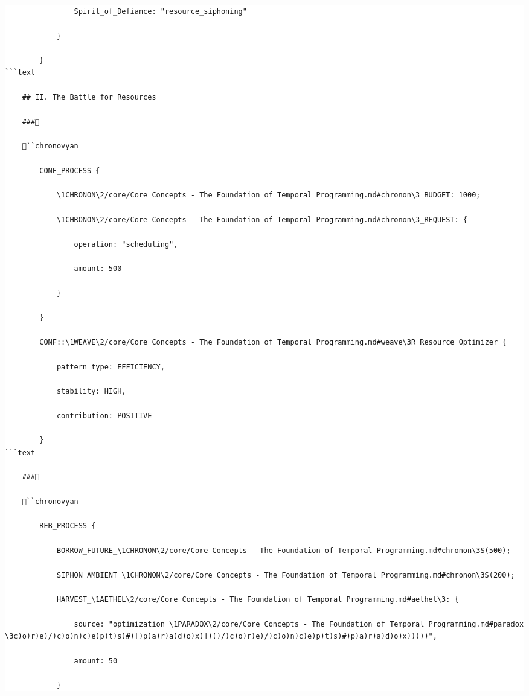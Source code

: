 ```text
                Spirit_of_Defiance: "resource_siphoning"

            }

        }
```text

    ## II. The Battle for Resources

    ###

    ``chronovyan

        CONF_PROCESS {

            \1CHRONON\2/core/Core Concepts - The Foundation of Temporal Programming.md#chronon\3_BUDGET: 1000;

            \1CHRONON\2/core/Core Concepts - The Foundation of Temporal Programming.md#chronon\3_REQUEST: {

                operation: "scheduling",

                amount: 500

            }

        }

        CONF::\1WEAVE\2/core/Core Concepts - The Foundation of Temporal Programming.md#weave\3R Resource_Optimizer {

            pattern_type: EFFICIENCY,

            stability: HIGH,

            contribution: POSITIVE

        }
```text

    ###

    ``chronovyan

        REB_PROCESS {

            BORROW_FUTURE_\1CHRONON\2/core/Core Concepts - The Foundation of Temporal Programming.md#chronon\3S(500);

            SIPHON_AMBIENT_\1CHRONON\2/core/Core Concepts - The Foundation of Temporal Programming.md#chronon\3S(200);

            HARVEST_\1AETHEL\2/core/Core Concepts - The Foundation of Temporal Programming.md#aethel\3: {

                source: "optimization_\1PARADOX\2/core/Core Concepts - The Foundation of Temporal Programming.md#paradox\3c)o)r)e)/)c)o)n)c)e)p)t)s)#)[)p)a)r)a)d)o)x)])()/)c)o)r)e)/)c)o)n)c)e)p)t)s)#)p)a)r)a)d)o)x)))))",

                amount: 50

            }
```